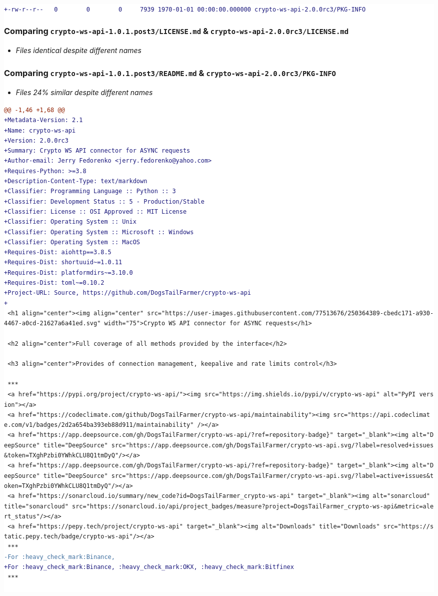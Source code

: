```diff
+-rw-r--r--   0        0        0     7939 1970-01-01 00:00:00.000000 crypto-ws-api-2.0.0rc3/PKG-INFO
```

### Comparing `crypto-ws-api-1.0.1.post3/LICENSE.md` & `crypto-ws-api-2.0.0rc3/LICENSE.md`

 * *Files identical despite different names*

### Comparing `crypto-ws-api-1.0.1.post3/README.md` & `crypto-ws-api-2.0.0rc3/PKG-INFO`

 * *Files 24% similar despite different names*

```diff
@@ -1,46 +1,68 @@
+Metadata-Version: 2.1
+Name: crypto-ws-api
+Version: 2.0.0rc3
+Summary: Crypto WS API connector for ASYNC requests
+Author-email: Jerry Fedorenko <jerry.fedorenko@yahoo.com>
+Requires-Python: >=3.8
+Description-Content-Type: text/markdown
+Classifier: Programming Language :: Python :: 3
+Classifier: Development Status :: 5 - Production/Stable
+Classifier: License :: OSI Approved :: MIT License
+Classifier: Operating System :: Unix
+Classifier: Operating System :: Microsoft :: Windows
+Classifier: Operating System :: MacOS
+Requires-Dist: aiohttp==3.8.5
+Requires-Dist: shortuuid~=1.0.11
+Requires-Dist: platformdirs~=3.10.0
+Requires-Dist: toml~=0.10.2
+Project-URL: Source, https://github.com/DogsTailFarmer/crypto-ws-api
+
 <h1 align="center"><img align="center" src="https://user-images.githubusercontent.com/77513676/250364389-cbedc171-a930-4467-a0cd-21627a6a41ed.svg" width="75">Crypto WS API connector for ASYNC requests</h1>
 
 <h2 align="center">Full coverage of all methods provided by the interface</h2>
 
 <h3 align="center">Provides of connection management, keepalive and rate limits control</h3>
 
 ***
 <a href="https://pypi.org/project/crypto-ws-api/"><img src="https://img.shields.io/pypi/v/crypto-ws-api" alt="PyPI version"></a>
 <a href="https://codeclimate.com/github/DogsTailFarmer/crypto-ws-api/maintainability"><img src="https://api.codeclimate.com/v1/badges/2d2a654ba393eb88d911/maintainability" /></a>
 <a href="https://app.deepsource.com/gh/DogsTailFarmer/crypto-ws-api/?ref=repository-badge}" target="_blank"><img alt="DeepSource" title="DeepSource" src="https://app.deepsource.com/gh/DogsTailFarmer/crypto-ws-api.svg/?label=resolved+issues&token=TXghPzbi0YWhkCLU8Q1tmDyQ"/></a>
 <a href="https://app.deepsource.com/gh/DogsTailFarmer/crypto-ws-api/?ref=repository-badge}" target="_blank"><img alt="DeepSource" title="DeepSource" src="https://app.deepsource.com/gh/DogsTailFarmer/crypto-ws-api.svg/?label=active+issues&token=TXghPzbi0YWhkCLU8Q1tmDyQ"/></a>
 <a href="https://sonarcloud.io/summary/new_code?id=DogsTailFarmer_crypto-ws-api" target="_blank"><img alt="sonarcloud" title="sonarcloud" src="https://sonarcloud.io/api/project_badges/measure?project=DogsTailFarmer_crypto-ws-api&metric=alert_status"/></a>
 <a href="https://pepy.tech/project/crypto-ws-api" target="_blank"><img alt="Downloads" title="Downloads" src="https://static.pepy.tech/badge/crypto-ws-api"/></a>
 ***
-For :heavy_check_mark:Binance, 
+For :heavy_check_mark:Binance, :heavy_check_mark:OKX, :heavy_check_mark:Bitfinex
 ***
 
```